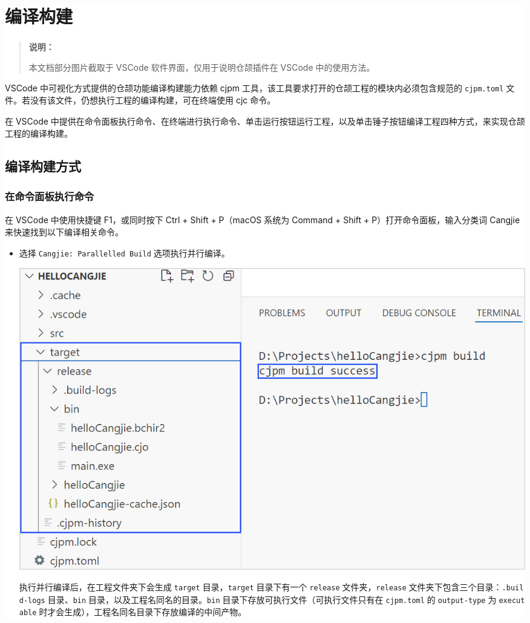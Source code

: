 # 编译构建

> **说明：**
>
> 本文档部分图片截取于 VSCode 软件界面，仅用于说明仓颉插件在 VSCode 中的使用方法。

VSCode 中可视化方式提供的仓颉功能编译构建能力依赖 cjpm 工具，该工具要求打开的仓颉工程的模块内必须包含规范的 `cjpm.toml` 文件。若没有该文件，仍想执行工程的编译构建，可在终端使用 cjc 命令。

在 VSCode 中提供在命令面板执行命令、在终端进行执行命令、单击运行按钮运行工程，以及单击锤子按钮编译工程四种方式，来实现仓颉工程的编译构建。

## 编译构建方式

### 在命令面板执行命令

在 VSCode 中使用快捷键 F1，或同时按下 Ctrl + Shift + P（macOS 系统为 Command + Shift + P）打开命令面板，输入分类词 Cangjie 来快速找到以下编译相关命令。

- 选择 `Cangjie: Parallelled Build` 选项执行并行编译。

    ![paralleledBuild](./figures/paralleledBuild.png)

    执行并行编译后，在工程文件夹下会生成 `target` 目录，`target` 目录下有一个 `release` 文件夹，`release` 文件夹下包含三个目录：`.build-logs` 目录、`bin` 目录，以及工程名同名的目录。`bin` 目录下存放可执行文件（可执行文件只有在 `cjpm.toml` 的 `output-type` 为 `executable` 时才会生成），工程名同名目录下存放编译的中间产物。
